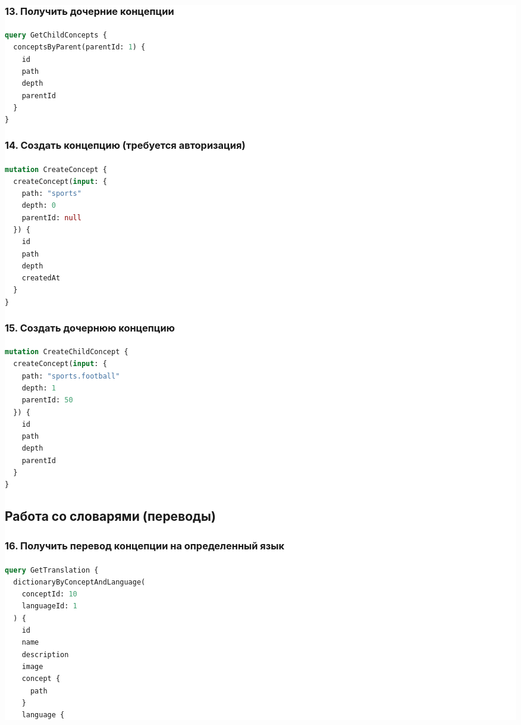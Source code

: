 ### 13. Получить дочерние концепции

```graphql
query GetChildConcepts {
  conceptsByParent(parentId: 1) {
    id
    path
    depth
    parentId
  }
}
```

### 14. Создать концепцию (требуется авторизация)

```graphql
mutation CreateConcept {
  createConcept(input: {
    path: "sports"
    depth: 0
    parentId: null
  }) {
    id
    path
    depth
    createdAt
  }
}
```

### 15. Создать дочернюю концепцию

```graphql
mutation CreateChildConcept {
  createConcept(input: {
    path: "sports.football"
    depth: 1
    parentId: 50
  }) {
    id
    path
    depth
    parentId
  }
}
```

## Работа со словарями (переводы)

### 16. Получить перевод концепции на определенный язык

```graphql
query GetTranslation {
  dictionaryByConceptAndLanguage(
    conceptId: 10
    languageId: 1
  ) {
    id
    name
    description
    image
    concept {
      path
    }
    language {
```